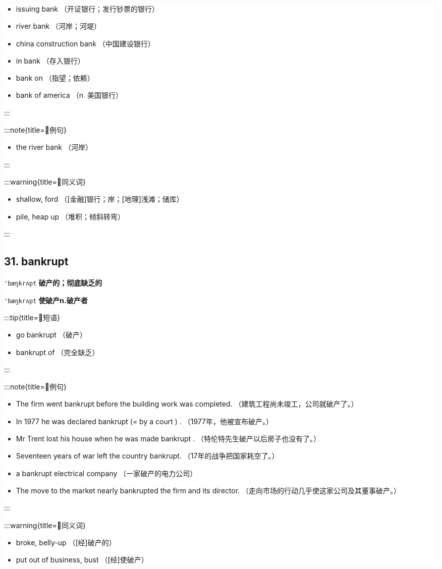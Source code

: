 - issuing bank （开证银行；发行钞票的银行）

- river bank （河岸；河堤）

- china construction bank （中国建设银行）

- in bank （存入银行）

- bank on （指望；依赖）

- bank of america （n. 美国银行）

:::

:::note{title=🎤例句}

- the river bank （河岸）

:::

:::warning{title=🤔同义词}

- shallow, ford （[金融]银行；岸；[地理]浅滩；储库）

- pile, heap up （堆积；倾斜转弯）

:::


## 31. bankrupt

`'bæŋkrʌpt`  **破产的；彻底缺乏的**

`'bæŋkrʌpt`  **使破产n.破产者**

:::tip{title=🤩短语}

- go bankrupt （破产）

- bankrupt of （完全缺乏）

:::

:::note{title=🎤例句}

- The firm went bankrupt before the building work was completed. （建筑工程尚未竣工，公司就破产了。）

- In 1977 he was declared bankrupt (=  by a court  ) . （1977年，他被宣布破产。）

- Mr Trent lost his house when he was made bankrupt . （特伦特先生破产以后房子也没有了。）

- Seventeen years of war left the country bankrupt. （17年的战争把国家耗空了。）

- a bankrupt electrical company （一家破产的电力公司）

- The move to the market nearly bankrupted the firm and its director. （走向市场的行动几乎使这家公司及其董事破产。）

:::

:::warning{title=🤔同义词}

- broke, belly-up （[经]破产的）

- put out of business, bust （[经]使破产）
